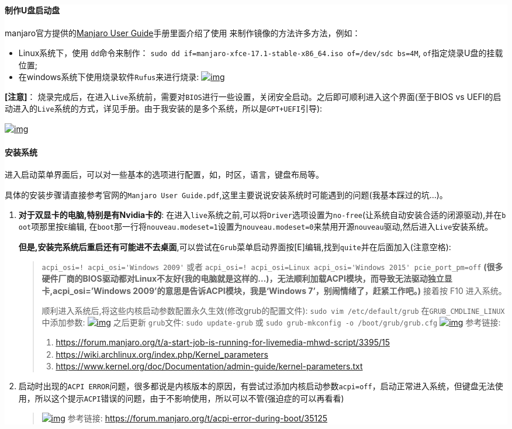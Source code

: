 #### 制作U盘启动盘

manjaro官方提供的[Manjaro User Guide](https://manjaro.github.io/homepage/public/support/userguide/)手册里面介绍了使用 来制作镜像的方法许多方法，例如：

- Linux系统下，使用 `dd`命令来制作：
  `sudo dd if=manjaro-xfce-17.1-stable-x86_64.iso of=/dev/sdc bs=4M`, `of`指定烧录U盘的挂载位置;
- 在windows系统下使用烧录软件`Rufus`来进行烧录:
  [![img](https://rovo98.coding.me/posts/a1898ce2/Rufus.png)](https://rovo98.coding.me/posts/a1898ce2/Rufus.png)

**[注意]**： 烧录完成后，在进入`Live`系统前，需要对`BIOS`进行一些设置，关闭安全启动。之后即可顺利进入这个界面(至于BIOS vs UEFI的启动进入的`Live`系统的方式，详见手册。由于我安装的是多个系统，所以是`GPT+UEFI`引导):

[![img](https://rovo98.coding.me/posts/a1898ce2/manjaro-boot-menu.png)](https://rovo98.coding.me/posts/a1898ce2/manjaro-boot-menu.png)

#### 安装系统

进入启动菜单界面后，可以对一些基本的选项进行配置，如，时区，语言，键盘布局等。

具体的安装步骤请直接参考官网的`Manjaro User Guide.pdf`,这里主要说说安装系统时可能遇到的问题(我基本踩过的坑…)。

1. **对于双显卡的电脑,特别是有Nvidia卡的**: 在进入`live`系统之前,可以将`Driver`选项设置为`no-free`(让系统自动安装合适的闭源驱动),并在`boot`项那里按`E`编辑, 在`boot`那一行将`nouveau.modeset=1`设置为`nouveau.modeset=0`来禁用开源`nouveau`驱动,然后进入`Live`安装系统。

   **但是,安装完系统后重启还有可能进不去桌面**,可以尝试在`Grub`菜单启动界面按[E]编辑,找到`quite`并在后面加入(注意空格):

   > `acpi_osi=! acpi_osi='Windows 2009'`
   > 或者
   > `acpi_osi=! acpi_osi=Linux acpi_osi='Windows 2015' pcie_port_pm=off`
   > **(很多硬件厂商的BIOS驱动都对Linux不友好(我的电脑就是这样的…)，无法顺利加载ACPI模块，而导致无法驱动独立显卡,acpi_osi=’Windows 2009’的意思是告诉ACPI模块，我是‘Windows 7’，别闹情绪了，赶紧工作吧。)**
   > 接着按 F10 进入系统。
   >
   > 顺利进入系统后,将这些内核启动参数配置永久生效(修改grub的配置文件):
   > `sudo vim /etc/default/grub`
   > 在`GRUB_CMDLINE_LINUX`中添加参数:
   > [![img](https://rovo98.coding.me/posts/a1898ce2/manjaro-grub.png)](https://rovo98.coding.me/posts/a1898ce2/manjaro-grub.png)
   > 之后更新 `grub`文件:
   > `sudo update-grub`
   > 或
   > `sudo grub-mkconfig -o /boot/grub/grub.cfg`
   > [![img](https://rovo98.coding.me/posts/a1898ce2/update-grub.png)](https://rovo98.coding.me/posts/a1898ce2/update-grub.png)
   > 参考链接:
   >
   > 1. <https://forum.manjaro.org/t/a-start-job-is-running-for-livemedia-mhwd-script/3395/15>
   > 2. <https://wiki.archlinux.org/index.php/Kernel_parameters>
   > 3. <https://www.kernel.org/doc/Documentation/admin-guide/kernel-parameters.txt>

2. 启动时出现的`ACPI ERROR`问题，很多都说是内核版本的原因，有尝试过添加内核启动参数`acpi=off`，启动正常进入系统，但键盘无法使用，所以这个提示`ACPI`错误的问题，由于不影响使用，所以可以不管(强迫症的可以再看看)

   > [![img](https://rovo98.coding.me/posts/a1898ce2/boot-acpi-error.png)](https://rovo98.coding.me/posts/a1898ce2/boot-acpi-error.png)
   > 参考链接: <https://forum.manjaro.org/t/acpi-error-during-boot/35125>
